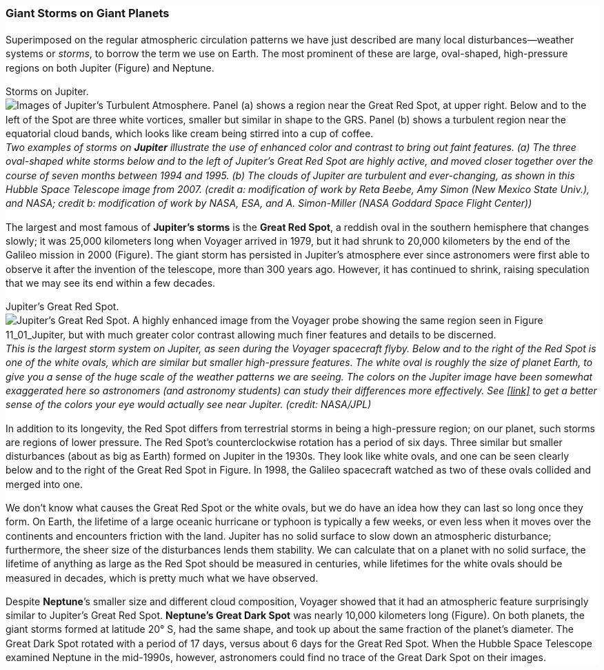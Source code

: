 ### Giant Storms on Giant Planets

Superimposed on the regular atmospheric circulation patterns we have just described are many local disturbances—weather systems or _storms_, to borrow the term we use on Earth. The most prominent of these are large, oval-shaped, high-pressure regions on both Jupiter (Figure) and Neptune.

Storms on Jupiter. ![Images of Jupiter’s Turbulent Atmosphere. Panel \(a\) shows a region near the Great Red Spot, at upper right. Below and to the left of the Spot are three white vortices, smaller but similar in shape to the GRS. Panel \(b\) shows a turbulent region near the equatorial cloud bands, which looks like cream being stirred into a cup of coffee.][14] _Two examples of storms on **Jupiter** illustrate the use of enhanced color and contrast to bring out faint features. (a) The three oval-shaped white storms below and to the left of Jupiter’s Great Red Spot are highly active, and moved closer together over the course of seven months between 1994 and 1995. (b) The clouds of Jupiter are turbulent and ever-changing, as shown in this Hubble Space Telescope image from 2007. (credit a: modification of work by Reta Beebe, Amy Simon (New Mexico State Univ.), and NASA; credit b: modification of work by NASA, ESA, and A. Simon-Miller (NASA Goddard Space Flight Center))_

The largest and most famous of **Jupiter’s storms** is the **Great Red Spot**, a reddish oval in the southern hemisphere that changes slowly; it was 25,000 kilometers long when Voyager arrived in 1979, but it had shrunk to 20,000 kilometers by the end of the Galileo mission in 2000 (Figure). The giant storm has persisted in Jupiter’s atmosphere ever since astronomers were first able to observe it after the invention of the telescope, more than 300 years ago. However, it has continued to shrink, raising speculation that we may see its end within a few decades.

Jupiter’s Great Red Spot. ![Jupiter’s Great Red Spot. A highly enhanced image from the Voyager probe showing the same region seen in Figure 11_01_Jupiter, but with much greater color contrast allowing much finer features and details to be discerned.][15] _This is the largest storm system on Jupiter, as seen during the Voyager spacecraft flyby. Below and to the right of the Red Spot is one of the white ovals, which are similar but smaller high-pressure features. The white oval is roughly the size of planet Earth, to give you a sense of the huge scale of the weather patterns we are seeing. The colors on the Jupiter image have been somewhat exaggerated here so astronomers (and astronomy students) can study their differences more effectively. See [[link]][3] to get a better sense of the colors your eye would actually see near Jupiter. (credit: NASA/JPL)_

In addition to its longevity, the Red Spot differs from terrestrial storms in being a high-pressure region; on our planet, such storms are regions of lower pressure. The Red Spot’s counterclockwise rotation has a period of six days. Three similar but smaller disturbances (about as big as Earth) formed on Jupiter in the 1930s. They look like white ovals, and one can be seen clearly below and to the right of the Great Red Spot in Figure. In 1998, the Galileo spacecraft watched as two of these ovals collided and merged into one.

We don’t know what causes the Great Red Spot or the white ovals, but we do have an idea how they can last so long once they form. On Earth, the lifetime of a large oceanic hurricane or typhoon is typically a few weeks, or even less when it moves over the continents and encounters friction with the land. Jupiter has no solid surface to slow down an atmospheric disturbance; furthermore, the sheer size of the disturbances lends them stability. We can calculate that on a planet with no solid surface, the lifetime of anything as large as the Red Spot should be measured in centuries, while lifetimes for the white ovals should be measured in decades, which is pretty much what we have observed.

Despite **Neptune**’s smaller size and different cloud composition, Voyager showed that it had an atmospheric feature surprisingly similar to Jupiter’s Great Red Spot. **Neptune’s Great Dark Spot** was nearly 10,000 kilometers long (Figure). On both planets, the giant storms formed at latitude 20° S, had the same shape, and took up about the same fraction of the planet’s diameter. The Great Dark Spot rotated with a period of 17 days, versus about 6 days for the Great Red Spot. When the Hubble Space Telescope examined Neptune in the mid-1990s, however, astronomers could find no trace of the Great Dark Spot on their images.


   [1]: https://cnx.org/resources/ab8a2f464775fe1863df47404f67afc289688585/OSC_Astro_11_03_VanAllen.jpg
   [2]: https://cnx.org/resources/eb4ce1ac298d97e0e6d0fabbfcd42a4884ca9d48/OSC_Astro_11_03_Clouds.jpg
   [3]: /contents/2e737be8-ea65-48c3-aa0a-9f35b4c6a966@14.4:d9cfd957-5241-4611-abff-426e7b4f7a0c@6#OSC_Astro_11_01_Jupiter
   [4]: /contents/2e737be8-ea65-48c3-aa0a-9f35b4c6a966@14.4:05a1c8d2-7400-4b6a-ada6-c3179952f725@3
   [5]: https://cnx.org/resources/79b2074fcb99be7e032bac8fc7b10ee1652fff06/OSC_Astro_11_03_Year.jpg
   [6]: https://cnx.org/resources/ea25540c86f3bcfcd71fff6afb181e05ee174746/OSC_Astro_11_03_Atmosphere.jpg
   [7]: https://cnx.org/resources/fae82a5a069045e33d12e3c4bd9c996c0d9cce6f/OSC_Astro_11_03_Cassini2.jpg
   [8]: https://cnx.org/resources/9f2728804fc936bba903e2a267a678b285e794c8/OSC_Astro_11_03_Hexagon.jpg
   [9]: https://openstax.org/l/30Hexagon
   [10]: /contents/2e737be8-ea65-48c3-aa0a-9f35b4c6a966@14.4:24137f9b-61e6-48d5-8ea1-e6fe7fc644d3@3#OSC_Astro_11_00_GiantPlan
   [11]: https://cnx.org/resources/97083e09516c71cc47354d4f25c7a61920c48175/OSC_Astro_11_03_Neptune.jpg
   [12]: https://cnx.org/resources/285820643d57fab411fe1fbde8a557d9bbc96cdc/OSC_Astro_11_03_High.jpg
   [13]: https://cnx.org/resources/d504aee83d6b68bda119fbd75abf9d19737b8940/OSC_Astro_11_03_Winds.jpg
   [14]: https://cnx.org/resources/897db54ec66965b08b6840297127334f305919b4/OSC_Astro_11_03_Storm.jpg
   [15]: https://cnx.org/resources/2a3df3a316839c04b28475fedeebef4ccc693dca/OSC_Astro_11_03_GreatRed.jpg
   [16]: /contents/2e737be8-ea65-48c3-aa0a-9f35b4c6a966@14.4:bc5da890-ed3e-44f7-a950-26bd9074ca62@4
